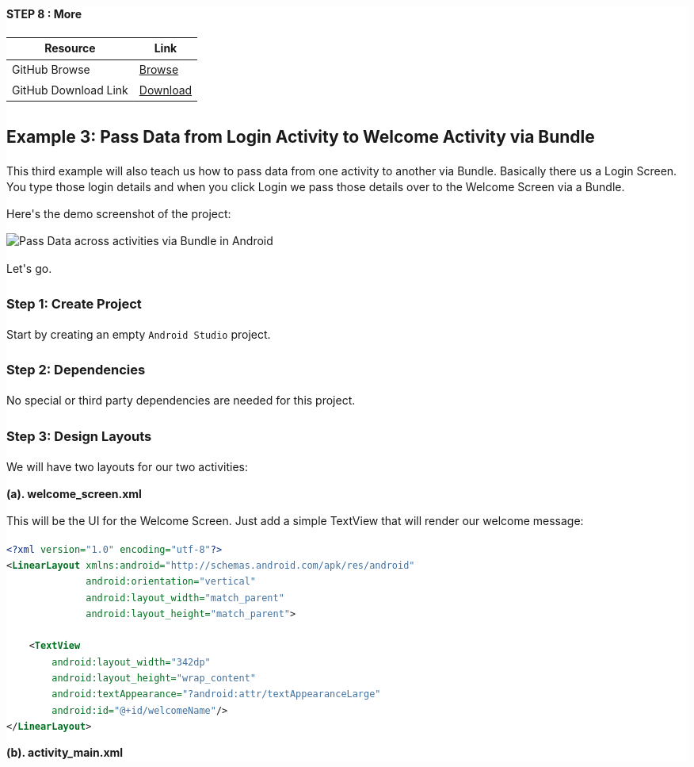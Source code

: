 #### STEP 8 : More

| Resource | Link |
| --- | --- |
| GitHub Browse | [Browse](https://github.com/Oclemy/DataActivity-Fragment) |
| GitHub Download Link | [Download](https://github.com/Oclemy/DataActivity-Fragment/archive/master.zip) |

## Example 3: Pass Data from Login Activity to Welcome Activity via Bundle

This third example will also teach us how to pass data from one activity to another via Bundle. Basically there us a Login Screen. You type those login details and when you click Login we pass those details over to the Welcome Screen via a Bundle.

Here's the demo screenshot of the project:

![Pass Data across activities via Bundle in Android](https://camposha.info/android-examples/wp-content/uploads/sites/9/2021/05/Pass-Data-across-activities-via-Bundle-in-Android.png)

Let's go.

### Step 1: Create Project

Start by creating an empty `Android Studio` project.

### Step 2: Dependencies

No special or third party dependencies are needed for this project.

### Step 3: Design Layouts

We will have two layouts for our two activities:

**(a). welcome_screen.xml**

This will be the UI for the Welcome Screen. Just add a simple TextView that will render our welcome message:

```xml
<?xml version="1.0" encoding="utf-8"?>
<LinearLayout xmlns:android="http://schemas.android.com/apk/res/android"
              android:orientation="vertical"
              android:layout_width="match_parent"
              android:layout_height="match_parent">

    <TextView
        android:layout_width="342dp"
        android:layout_height="wrap_content"
        android:textAppearance="?android:attr/textAppearanceLarge"
        android:id="@+id/welcomeName"/>
</LinearLayout>
```

**(b). activity_main.xml**
